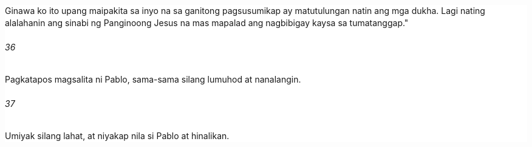 








Ginawa ko ito upang maipakita sa inyo na sa ganitong pagsusumikap ay matutulungan natin ang mga dukha. Lagi nating alalahanin ang sinabi ng Panginoong Jesus na mas mapalad ang nagbibigay kaysa sa tumatanggap." 





















###### 36 










Pagkatapos magsalita ni Pablo, sama-sama silang lumuhod at nanalangin. 





















###### 37 










Umiyak silang lahat, at niyakap nila si Pablo at hinalikan. 







